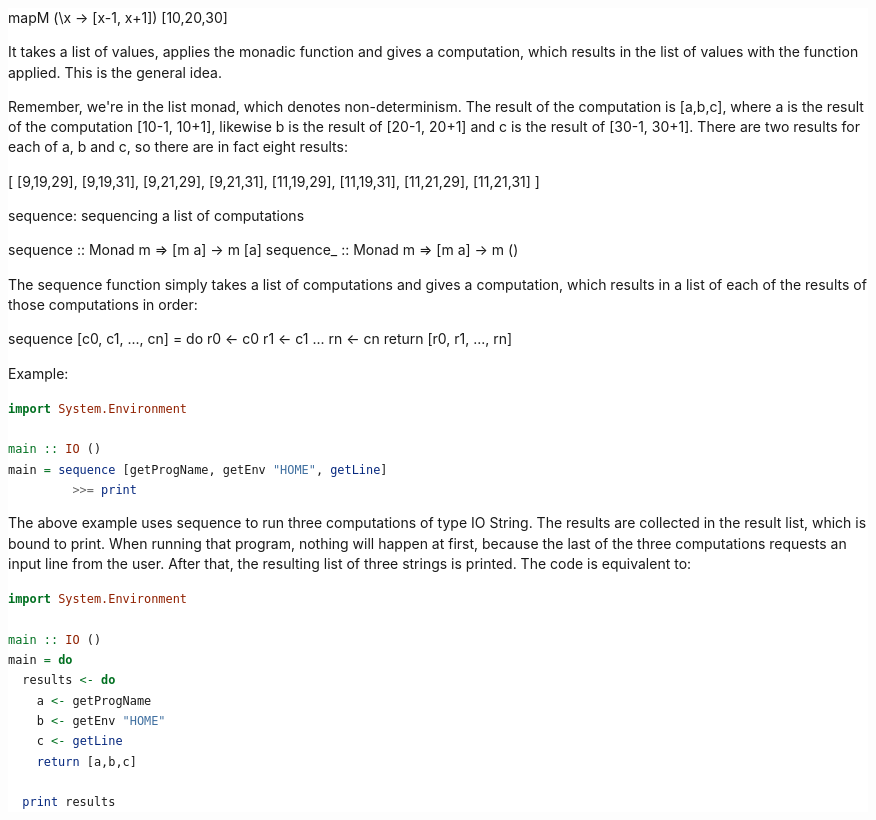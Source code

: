 mapM (\x -> [x-1, x+1]) [10,20,30]

It takes a list of values, applies the monadic function and gives a computation, which results in the list of values with the function applied. This is the general idea.

Remember, we're in the list monad, which denotes non-determinism. The result of the computation is [a,b,c], where a is the result of the computation [10-1, 10+1], likewise b is the result of [20-1, 20+1] and c is the result of [30-1, 30+1]. There are two results for each of a, b and c, so there are in fact eight results:

[ [9,19,29],  [9,19,31],  [9,21,29],  [9,21,31],
  [11,19,29], [11,19,31], [11,21,29], [11,21,31] ]

sequence: sequencing a list of computations

sequence  :: Monad m => [m a] -> m [a]
sequence_ :: Monad m => [m a] -> m ()

The sequence function simply takes a list of computations and gives a computation, which results in a list of each of the results of those computations in order:

sequence [c0, c1, ..., cn]
= do r0 <- c0
     r1 <- c1
     ...
     rn <- cn
     return [r0, r1, ..., rn]

Example:

```haskell
import System.Environment

main :: IO ()
main = sequence [getProgName, getEnv "HOME", getLine]
         >>= print
```

The above example uses sequence to run three computations of type IO String. The results are collected in the result list, which is bound to print. When running that program, nothing will happen at first, because the last of the three computations requests an input line from the user. After that, the resulting list of three strings is printed. The code is equivalent to:

```haskell
import System.Environment

main :: IO ()
main = do
  results <- do
    a <- getProgName
    b <- getEnv "HOME"
    c <- getLine
    return [a,b,c]

  print results
```


[^1]: [Haskell homepage](http://www.haskell.org/)
[^2]: [LogicT package](http://hackage.haskell.org/cgi-bin/hackage-scripts/package/logict)
[^3]: [MaybeT package](http://hackage.haskell.org/cgi-bin/hackage-scripts/package/MaybeT)
[^4]: [A tour of the Haskell Monad functions](http://members.chello.nl/hjgtuyl/tourdemonad.html)
[^5]: [Abstraction, intuition, and the "monad tutorial fallacy"](http://byorgey.wordpress.com/2009/01/12/abstraction-intuition-and-the-monad-tutorial-fallacy/)